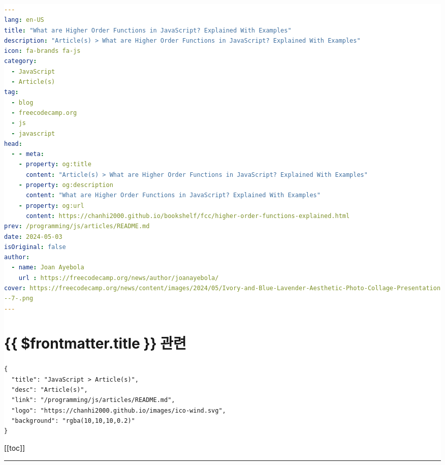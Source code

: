 ```yaml
---
lang: en-US
title: "What are Higher Order Functions in JavaScript? Explained With Examples"
description: "Article(s) > What are Higher Order Functions in JavaScript? Explained With Examples"
icon: fa-brands fa-js
category: 
  - JavaScript
  - Article(s)
tag: 
  - blog
  - freecodecamp.org
  - js
  - javascript
head:
  - - meta:
    - property: og:title
      content: "Article(s) > What are Higher Order Functions in JavaScript? Explained With Examples"
    - property: og:description
      content: "What are Higher Order Functions in JavaScript? Explained With Examples"
    - property: og:url
      content: https://chanhi2000.github.io/bookshelf/fcc/higher-order-functions-explained.html
prev: /programming/js/articles/README.md
date: 2024-05-03
isOriginal: false
author:
  - name: Joan Ayebola
    url : https://freecodecamp.org/news/author/joanayebola/
cover: https://freecodecamp.org/news/content/images/2024/05/Ivory-and-Blue-Lavender-Aesthetic-Photo-Collage-Presentation--7-.png
---
```


# {{ $frontmatter.title }} 관련

```component VPCard
{
  "title": "JavaScript > Article(s)",
  "desc": "Article(s)",
  "link": "/programming/js/articles/README.md",
  "logo": "https://chanhi2000.github.io/images/ico-wind.svg",
  "background": "rgba(10,10,10,0.2)"
}
```

[[toc]]

---

<SiteInfo
  name="What are Higher Order Functions in JavaScript? Explained With Examples"
  desc="JavaScript offers a powerful feature known as higher order functions (HOFs). These functions elevate your code by treating other functions as citizens of the language itself.  In simpler terms, HOFs can accept functions as arguments and even return f..."
  url="https://freecodecamp.org/news/higher-order-functions-explained"
  logo="https://cdn.freecodecamp.org/universal/favicons/favicon.ico"
  preview="https://freecodecamp.org/news/content/images/2024/05/Ivory-and-Blue-Lavender-Aesthetic-Photo-Collage-Presentation--7-.png"/>
